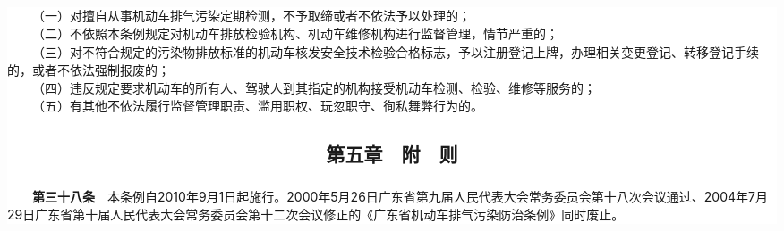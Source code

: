 &emsp;&emsp;（一）对擅自从事机动车排气污染定期检测，不予取缔或者不依法予以处理的；<br>
&emsp;&emsp;（二）不依照本条例规定对机动车排放检验机构、机动车维修机构进行监督管理，情节严重的；<br>
&emsp;&emsp;（三）对不符合规定的污染物排放标准的机动车核发安全技术检验合格标志，予以注册登记上牌，办理相关变更登记、转移登记手续的，或者不依法强制报废的；<br>
&emsp;&emsp;（四）违反规定要求机动车的所有人、驾驶人到其指定的机构接受机动车检测、检验、维修等服务的；<br>
&emsp;&emsp;（五）有其他不依法履行监督管理职责、滥用职权、玩忽职守、徇私舞弊行为的。</p>

## <p id="c5"><center>第五章&emsp;附&emsp;则</center></p>

<p id="t38">&emsp;&emsp;<b>第三十八条</b>&emsp;本条例自2010年9月1日起施行。2000年5月26日广东省第九届人民代表大会常务委员会第十八次会议通过、2004年7月29日广东省第十届人民代表大会常务委员会第十二次会议修正的《广东省机动车排气污染防治条例》同时废止。</p>